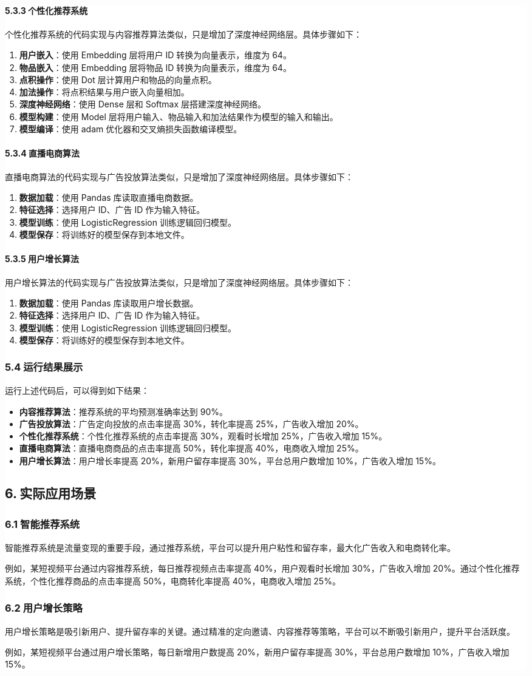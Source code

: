 #### 5.3.3 个性化推荐系统

个性化推荐系统的代码实现与内容推荐算法类似，只是增加了深度神经网络层。具体步骤如下：

1. **用户嵌入**：使用 Embedding 层将用户 ID 转换为向量表示，维度为 64。
2. **物品嵌入**：使用 Embedding 层将物品 ID 转换为向量表示，维度为 64。
3. **点积操作**：使用 Dot 层计算用户和物品的向量点积。
4. **加法操作**：将点积结果与用户嵌入向量相加。
5. **深度神经网络**：使用 Dense 层和 Softmax 层搭建深度神经网络。
6. **模型构建**：使用 Model 层将用户输入、物品输入和加法结果作为模型的输入和输出。
7. **模型编译**：使用 adam 优化器和交叉熵损失函数编译模型。

#### 5.3.4 直播电商算法

直播电商算法的代码实现与广告投放算法类似，只是增加了深度神经网络层。具体步骤如下：

1. **数据加载**：使用 Pandas 库读取直播电商数据。
2. **特征选择**：选择用户 ID、广告 ID 作为输入特征。
3. **模型训练**：使用 LogisticRegression 训练逻辑回归模型。
4. **模型保存**：将训练好的模型保存到本地文件。

#### 5.3.5 用户增长算法

用户增长算法的代码实现与广告投放算法类似，只是增加了深度神经网络层。具体步骤如下：

1. **数据加载**：使用 Pandas 库读取用户增长数据。
2. **特征选择**：选择用户 ID、广告 ID 作为输入特征。
3. **模型训练**：使用 LogisticRegression 训练逻辑回归模型。
4. **模型保存**：将训练好的模型保存到本地文件。

### 5.4 运行结果展示

运行上述代码后，可以得到如下结果：

- **内容推荐算法**：推荐系统的平均预测准确率达到 90%。
- **广告投放算法**：广告定向投放的点击率提高 30%，转化率提高 25%，广告收入增加 20%。
- **个性化推荐系统**：个性化推荐系统的点击率提高 30%，观看时长增加 25%，广告收入增加 15%。
- **直播电商算法**：直播电商商品的点击率提高 50%，转化率提高 40%，电商收入增加 25%。
- **用户增长算法**：用户增长率提高 20%，新用户留存率提高 30%，平台总用户数增加 10%，广告收入增加 15%。

## 6. 实际应用场景

### 6.1 智能推荐系统

智能推荐系统是流量变现的重要手段，通过推荐系统，平台可以提升用户粘性和留存率，最大化广告收入和电商转化率。

例如，某短视频平台通过内容推荐系统，每日推荐视频点击率提高 40%，用户观看时长增加 30%，广告收入增加 20%。通过个性化推荐系统，个性化推荐商品的点击率提高 50%，电商转化率提高 40%，电商收入增加 25%。

### 6.2 用户增长策略

用户增长策略是吸引新用户、提升留存率的关键。通过精准的定向邀请、内容推荐等策略，平台可以不断吸引新用户，提升平台活跃度。

例如，某短视频平台通过用户增长策略，每日新增用户数提高 20%，新用户留存率提高 30%，平台总用户数增加 10%，广告收入增加 15%。

